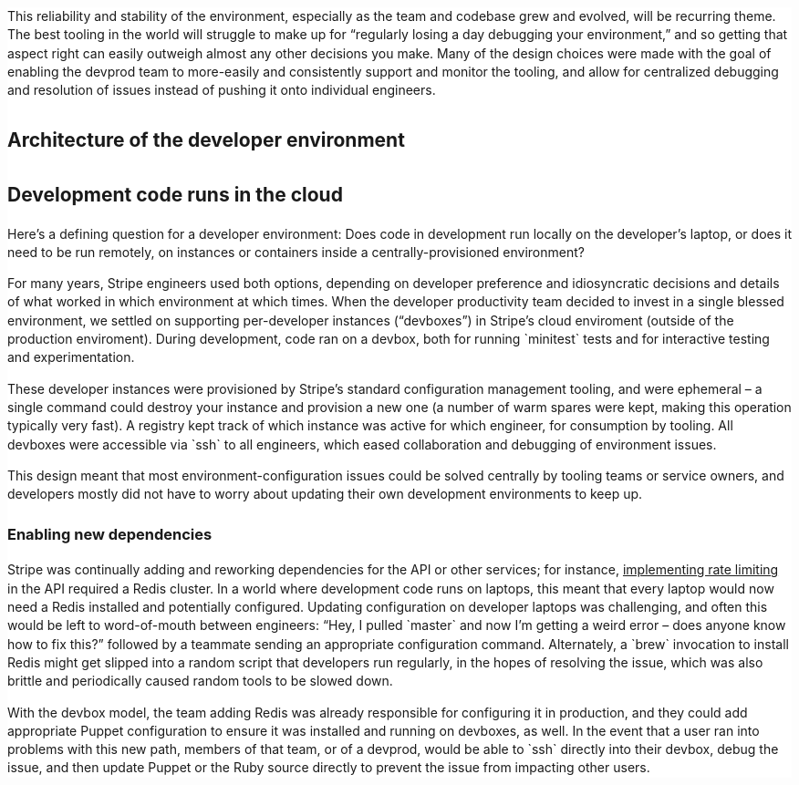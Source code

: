 This reliability and stability of the environment, especially as the team and codebase grew and evolved, will be recurring theme. The best tooling in the world will struggle to make up for “regularly losing a day debugging your environment,” and so getting that aspect right can easily outweigh almost any other decisions you make. Many of the design choices were made with the goal of enabling the devprod team to more-easily and consistently support and monitor the tooling, and allow for centralized debugging and resolution of issues instead of pushing it onto individual engineers.

## Architecture of the developer environment [](#architecture-of-the-developer-environment) 

## Development code runs in the cloud [](#development-code-runs-in-the-cloud) 

Here’s a defining question for a developer environment: Does code in development run locally on the developer’s laptop, or does it need to be run remotely, on instances or containers inside a centrally-provisioned environment?

For many years, Stripe engineers used both options, depending on developer preference and idiosyncratic decisions and details of what worked in which environment at which times. When the developer productivity team decided to invest in a single blessed environment, we settled on supporting per-developer instances (“devboxes”) in Stripe’s cloud enviroment (outside of the production enviroment). During development, code ran on a devbox, both for running &#x60;minitest&#x60; tests and for interactive testing and experimentation.

These developer instances were provisioned by Stripe’s standard configuration management tooling, and were ephemeral – a single command could destroy your instance and provision a new one (a number of warm spares were kept, making this operation typically very fast). A registry kept track of which instance was active for which engineer, for consumption by tooling. All devboxes were accessible via &#x60;ssh&#x60; to all engineers, which eased collaboration and debugging of environment issues.

This design meant that most environment-configuration issues could be solved centrally by tooling teams or service owners, and developers mostly did not have to worry about updating their own development environments to keep up.

### Enabling new dependencies [](#enabling-new-dependencies) 

Stripe was continually adding and reworking dependencies for the API or other services; for instance, [implementing rate limiting](https:&#x2F;&#x2F;stripe.com&#x2F;blog&#x2F;rate-limiters) in the API required a Redis cluster. In a world where development code runs on laptops, this meant that every laptop would now need a Redis installed and potentially configured. Updating configuration on developer laptops was challenging, and often this would be left to word-of-mouth between engineers: “Hey, I pulled &#x60;master&#x60; and now I’m getting a weird error – does anyone know how to fix this?” followed by a teammate sending an appropriate configuration command. Alternately, a &#x60;brew&#x60; invocation to install Redis might get slipped into a random script that developers run regularly, in the hopes of resolving the issue, which was also brittle and periodically caused random tools to be slowed down.

With the devbox model, the team adding Redis was already responsible for configuring it in production, and they could add appropriate Puppet configuration to ensure it was installed and running on devboxes, as well. In the event that a user ran into problems with this new path, members of that team, or of a devprod, would be able to &#x60;ssh&#x60; directly into their devbox, debug the issue, and then update Puppet or the Ruby source directly to prevent the issue from impacting other users.
